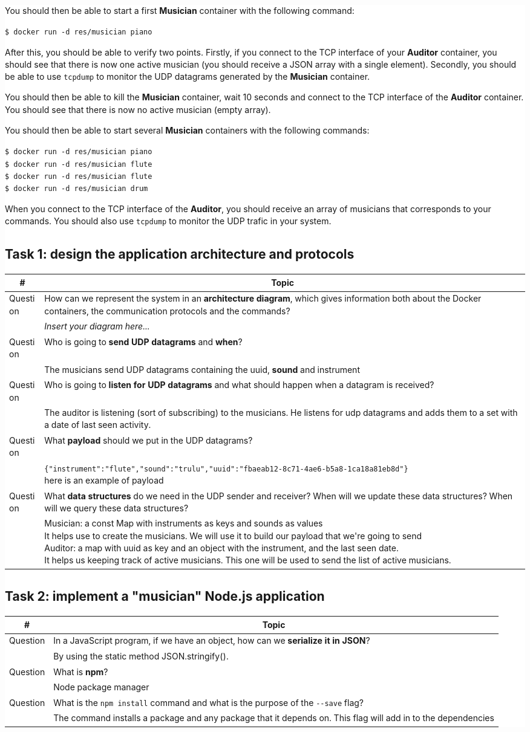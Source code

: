 You should then be able to start a first **Musician** container with the following command:

```
$ docker run -d res/musician piano
```

After this, you should be able to verify two points. Firstly, if you connect to the TCP interface of your **Auditor** container, you should see that there is now one active musician (you should receive a JSON array with a single element). Secondly, you should be able to use `tcpdump` to monitor the UDP datagrams generated by the **Musician** container.

You should then be able to kill the **Musician** container, wait 10 seconds and connect to the TCP interface of the **Auditor** container. You should see that there is now no active musician (empty array).

You should then be able to start several **Musician** containers with the following commands:

```
$ docker run -d res/musician piano
$ docker run -d res/musician flute
$ docker run -d res/musician flute
$ docker run -d res/musician drum
```
When you connect to the TCP interface of the **Auditor**, you should receive an array of musicians that corresponds to your commands. You should also use `tcpdump` to monitor the UDP trafic in your system.


## Task 1: design the application architecture and protocols

| #  | Topic |
| --- | --- |
|Question | How can we represent the system in an **architecture diagram**, which gives information both about the Docker containers, the communication protocols and the commands? |
| | *Insert your diagram here...* |
|Question | Who is going to **send UDP datagrams** and **when**? |
| | The musicians send UDP datagrams containing the uuid, **sound** and instrument |
|Question | Who is going to **listen for UDP datagrams** and what should happen when a datagram is received? |
| | The auditor is listening (sort of subscribing) to the musicians. He listens for udp datagrams and adds them to a set with a date of last seen activity. |
|Question | What **payload** should we put in the UDP datagrams? |
| | ```{"instrument":"flute","sound":"trulu","uuid":"fbaeab12-8c71-4ae6-b5a8-1ca18a81eb8d"}```<br /> here is an example of payload |
|Question | What **data structures** do we need in the UDP sender and receiver? When will we update these data structures? When will we query these data structures? |
| | Musician: a const Map with instruments as keys and sounds as values<br />It helps use to create the musicians. We will use it to build our payload that we're going to send<br />Auditor: a map with uuid as key and an object with the instrument, and the last seen date.<br />It helps us keeping track of active musicians. This one will be used to send the list of active musicians. |


## Task 2: implement a "musician" Node.js application

| #  | Topic |
| ---  | --- |
|Question | In a JavaScript program, if we have an object, how can we **serialize it in JSON**? |
| | By using the static method JSON.stringify(). |
|Question | What is **npm**?  |
| | Node package manager |
|Question | What is the `npm install` command and what is the purpose of the `--save` flag?  |
| | The command installs a package and any package that it depends on. This flag will add in to the dependencies |